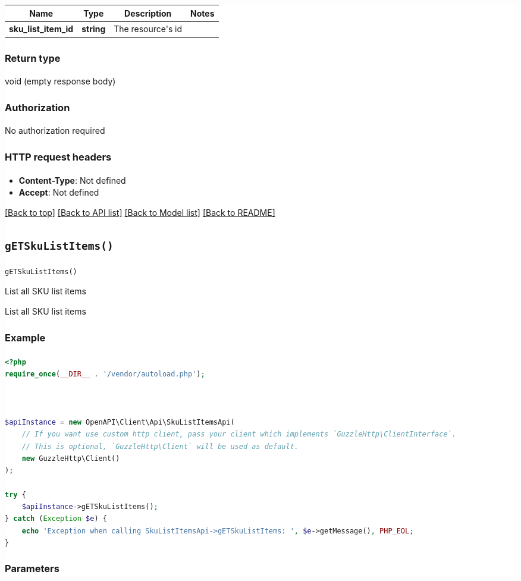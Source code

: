 Name | Type | Description  | Notes
------------- | ------------- | ------------- | -------------
 **sku_list_item_id** | **string**| The resource&#39;s id |

### Return type

void (empty response body)

### Authorization

No authorization required

### HTTP request headers

- **Content-Type**: Not defined
- **Accept**: Not defined

[[Back to top]](#) [[Back to API list]](../../README.md#endpoints)
[[Back to Model list]](../../README.md#models)
[[Back to README]](../../README.md)

## `gETSkuListItems()`

```php
gETSkuListItems()
```

List all SKU list items

List all SKU list items

### Example

```php
<?php
require_once(__DIR__ . '/vendor/autoload.php');



$apiInstance = new OpenAPI\Client\Api\SkuListItemsApi(
    // If you want use custom http client, pass your client which implements `GuzzleHttp\ClientInterface`.
    // This is optional, `GuzzleHttp\Client` will be used as default.
    new GuzzleHttp\Client()
);

try {
    $apiInstance->gETSkuListItems();
} catch (Exception $e) {
    echo 'Exception when calling SkuListItemsApi->gETSkuListItems: ', $e->getMessage(), PHP_EOL;
}
```

### Parameters
